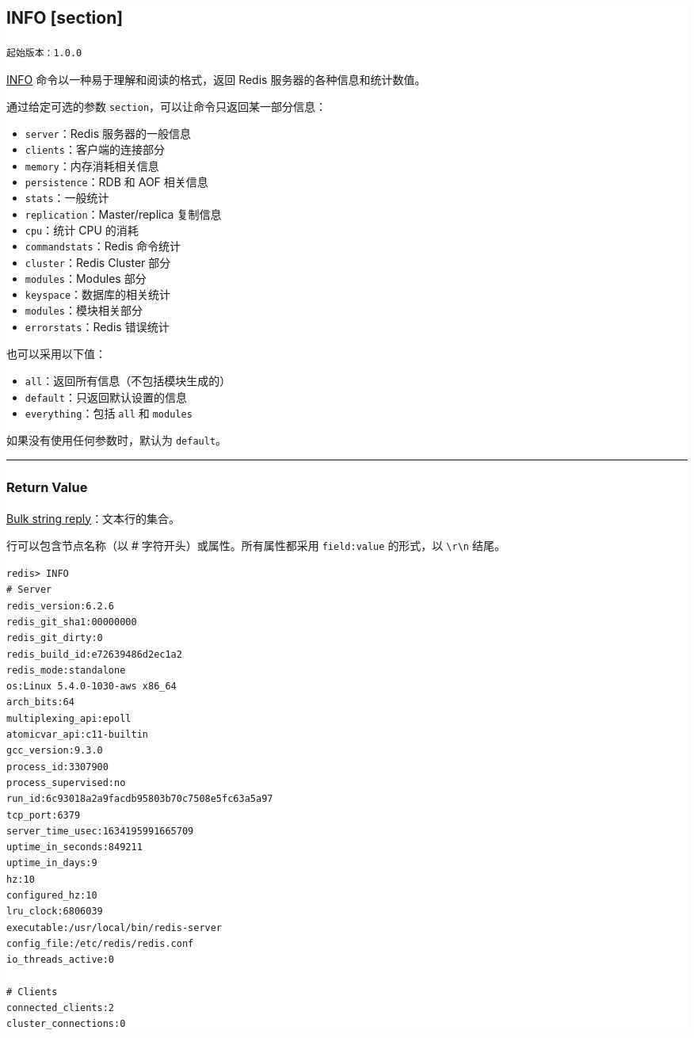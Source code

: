 ## INFO [section]

    起始版本：1.0.0

[INFO](INFO.md) 命令以一种易于理解和阅读的格式，返回 Redis 服务器的各种信息和统计数值。

通过给定可选的参数 `section`，可以让命令只返回某一部分信息：
- `server`：Redis 服务器的一般信息
- `clients`：客户端的连接部分
- `memory`：内存消耗相关信息
- `persistence`：RDB 和 AOF 相关信息
- `stats`：一般统计
- `replication`：Master/replica 复制信息
- `cpu`：统计 CPU 的消耗
- `commandstats`：Redis 命令统计
- `cluster`：Redis Cluster 部分
- `modules`：Modules 部分
- `keyspace`：数据库的相关统计
- `modules`：模块相关部分
- `errorstats`：Redis 错误统计

也可以采用以下值：
- `all`：返回所有信息（不包括模块生成的）
- `default`：只返回默认设置的信息
- `everything`：包括 `all` 和 `modules`

如果没有使用任何参数时，默认为 `default`。

---

### Return Value

[Bulk string reply](../topics/protocol.md#resp-bulk-strings)：文本行的集合。

行可以包含节点名称（以 # 字符开头）或属性。所有属性都采用 `field:value` 的形式，以 `\r\n` 结尾。

```
redis> INFO
# Server
redis_version:6.2.6
redis_git_sha1:00000000
redis_git_dirty:0
redis_build_id:e72639486d2ec1a2
redis_mode:standalone
os:Linux 5.4.0-1030-aws x86_64
arch_bits:64
multiplexing_api:epoll
atomicvar_api:c11-builtin
gcc_version:9.3.0
process_id:3307900
process_supervised:no
run_id:6c93018a2a9facdb95803b70c7508e5fc63a5a97
tcp_port:6379
server_time_usec:1634195991665709
uptime_in_seconds:849211
uptime_in_days:9
hz:10
configured_hz:10
lru_clock:6806039
executable:/usr/local/bin/redis-server
config_file:/etc/redis/redis.conf
io_threads_active:0

# Clients
connected_clients:2
cluster_connections:0
```